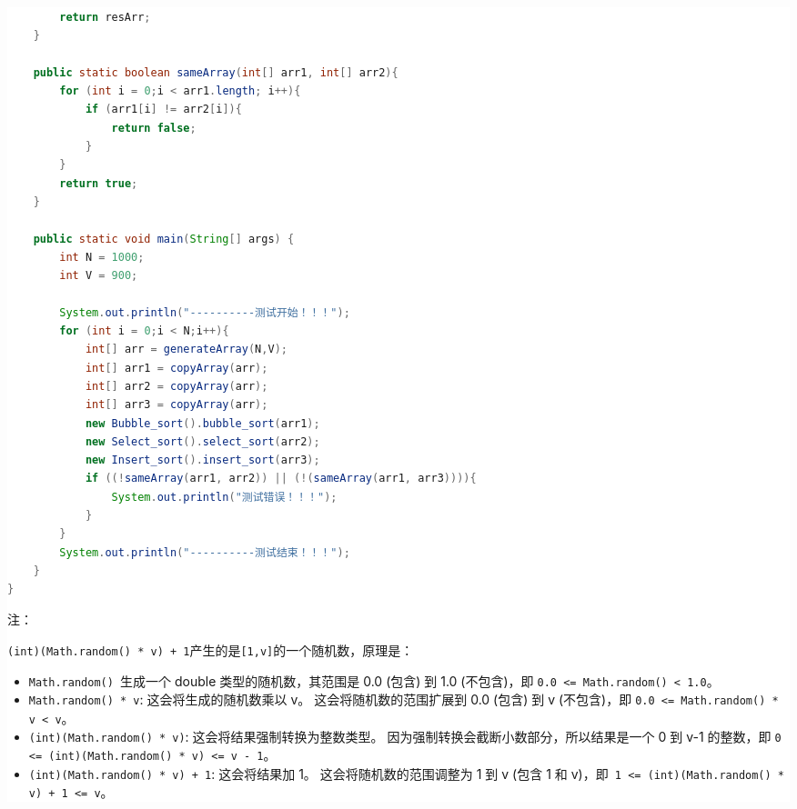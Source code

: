 ```java
        return resArr;
    }

    public static boolean sameArray(int[] arr1, int[] arr2){
        for (int i = 0;i < arr1.length; i++){
            if (arr1[i] != arr2[i]){
                return false;
            }
        }
        return true;
    }

    public static void main(String[] args) {
        int N = 1000;
        int V = 900;

        System.out.println("----------测试开始！！！");
        for (int i = 0;i < N;i++){
            int[] arr = generateArray(N,V);
            int[] arr1 = copyArray(arr);
            int[] arr2 = copyArray(arr);
            int[] arr3 = copyArray(arr);
            new Bubble_sort().bubble_sort(arr1);
            new Select_sort().select_sort(arr2);
            new Insert_sort().insert_sort(arr3);
            if ((!sameArray(arr1, arr2)) || (!(sameArray(arr1, arr3)))){
                System.out.println("测试错误！！！");
            }
        }
        System.out.println("----------测试结束！！！");
    }
}

```

注：

`(int)(Math.random() * v) + 1`产生的是`[1,v]`的一个随机数，原理是：

- `Math.random() `生成一个 double 类型的随机数，其范围是 0.0 (包含) 到 1.0 (不包含)，即 `0.0 <= Math.random() < 1.0`。
- `Math.random() * v`: 这会将生成的随机数乘以 v。 这会将随机数的范围扩展到 0.0 (包含) 到 v (不包含)，即 `0.0 <= Math.random() * v < v`。
- `(int)(Math.random() * v)`: 这会将结果强制转换为整数类型。 因为强制转换会截断小数部分，所以结果是一个 0 到 v-1 的整数，即 `0 <= (int)(Math.random() * v) <= v - 1`。
- `(int)(Math.random() * v) + 1`: 这会将结果加 1。 这会将随机数的范围调整为 1 到 v (包含 1 和 v)，即` 1 <= (int)(Math.random() * v) + 1 <= v`。




